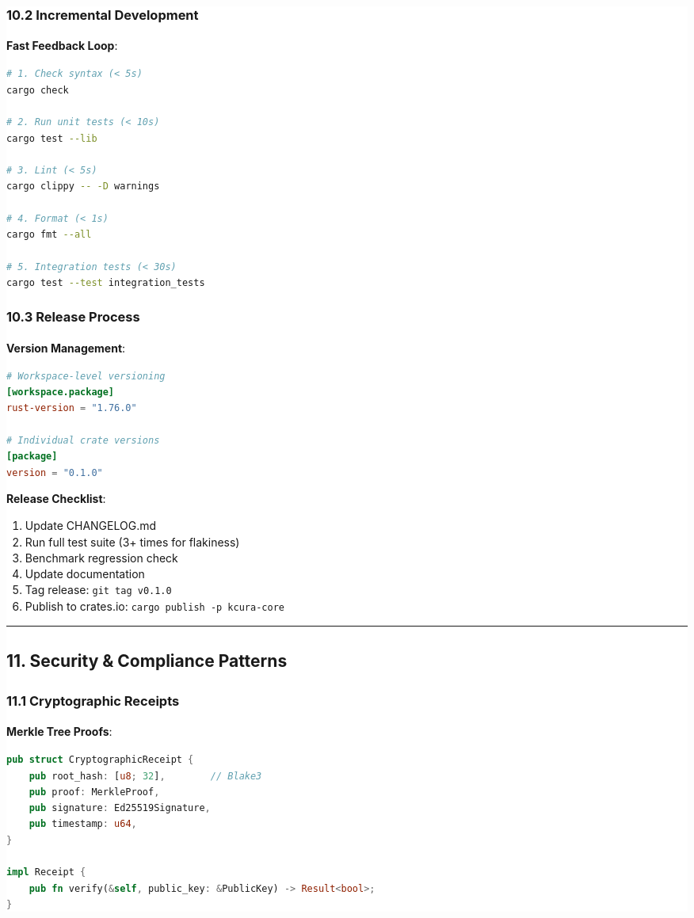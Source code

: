 
### 10.2 Incremental Development

**Fast Feedback Loop**:
```bash
# 1. Check syntax (< 5s)
cargo check

# 2. Run unit tests (< 10s)
cargo test --lib

# 3. Lint (< 5s)
cargo clippy -- -D warnings

# 4. Format (< 1s)
cargo fmt --all

# 5. Integration tests (< 30s)
cargo test --test integration_tests
```

### 10.3 Release Process

**Version Management**:
```toml
# Workspace-level versioning
[workspace.package]
rust-version = "1.76.0"

# Individual crate versions
[package]
version = "0.1.0"
```

**Release Checklist**:
1. Update CHANGELOG.md
2. Run full test suite (3+ times for flakiness)
3. Benchmark regression check
4. Update documentation
5. Tag release: `git tag v0.1.0`
6. Publish to crates.io: `cargo publish -p kcura-core`

---

## 11. Security & Compliance Patterns

### 11.1 Cryptographic Receipts

**Merkle Tree Proofs**:
```rust
pub struct CryptographicReceipt {
    pub root_hash: [u8; 32],        // Blake3
    pub proof: MerkleProof,
    pub signature: Ed25519Signature,
    pub timestamp: u64,
}

impl Receipt {
    pub fn verify(&self, public_key: &PublicKey) -> Result<bool>;
}
```
